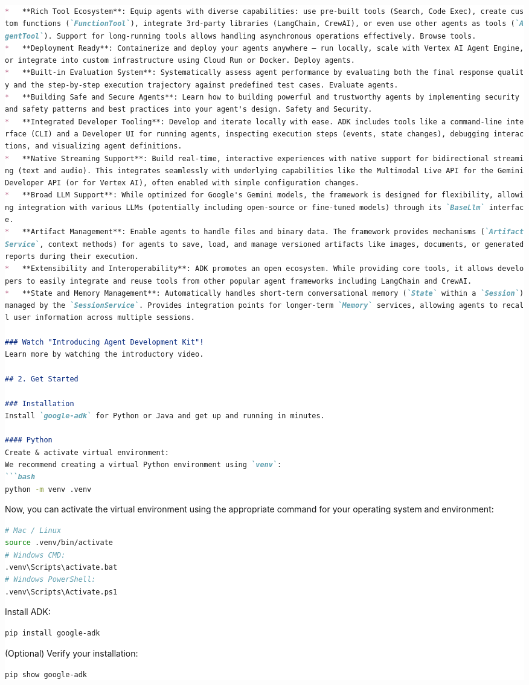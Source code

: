 ```markdown
*   **Rich Tool Ecosystem**: Equip agents with diverse capabilities: use pre-built tools (Search, Code Exec), create custom functions (`FunctionTool`), integrate 3rd-party libraries (LangChain, CrewAI), or even use other agents as tools (`AgentTool`). Support for long-running tools allows handling asynchronous operations effectively. Browse tools.
*   **Deployment Ready**: Containerize and deploy your agents anywhere – run locally, scale with Vertex AI Agent Engine, or integrate into custom infrastructure using Cloud Run or Docker. Deploy agents.
*   **Built-in Evaluation System**: Systematically assess agent performance by evaluating both the final response quality and the step-by-step execution trajectory against predefined test cases. Evaluate agents.
*   **Building Safe and Secure Agents**: Learn how to building powerful and trustworthy agents by implementing security and safety patterns and best practices into your agent's design. Safety and Security.
*   **Integrated Developer Tooling**: Develop and iterate locally with ease. ADK includes tools like a command-line interface (CLI) and a Developer UI for running agents, inspecting execution steps (events, state changes), debugging interactions, and visualizing agent definitions.
*   **Native Streaming Support**: Build real-time, interactive experiences with native support for bidirectional streaming (text and audio). This integrates seamlessly with underlying capabilities like the Multimodal Live API for the Gemini Developer API (or for Vertex AI), often enabled with simple configuration changes.
*   **Broad LLM Support**: While optimized for Google's Gemini models, the framework is designed for flexibility, allowing integration with various LLMs (potentially including open-source or fine-tuned models) through its `BaseLlm` interface.
*   **Artifact Management**: Enable agents to handle files and binary data. The framework provides mechanisms (`ArtifactService`, context methods) for agents to save, load, and manage versioned artifacts like images, documents, or generated reports during their execution.
*   **Extensibility and Interoperability**: ADK promotes an open ecosystem. While providing core tools, it allows developers to easily integrate and reuse tools from other popular agent frameworks including LangChain and CrewAI.
*   **State and Memory Management**: Automatically handles short-term conversational memory (`State` within a `Session`) managed by the `SessionService`. Provides integration points for longer-term `Memory` services, allowing agents to recall user information across multiple sessions.

### Watch "Introducing Agent Development Kit"!
Learn more by watching the introductory video.

## 2. Get Started

### Installation
Install `google-adk` for Python or Java and get up and running in minutes.

#### Python
Create & activate virtual environment:
We recommend creating a virtual Python environment using `venv`:
```bash
python -m venv .venv
```
Now, you can activate the virtual environment using the appropriate command for your operating system and environment:
```bash
# Mac / Linux
source .venv/bin/activate
# Windows CMD:
.venv\Scripts\activate.bat
# Windows PowerShell:
.venv\Scripts\Activate.ps1
```
Install ADK:
```bash
pip install google-adk
```
(Optional) Verify your installation:
```bash
pip show google-adk
```